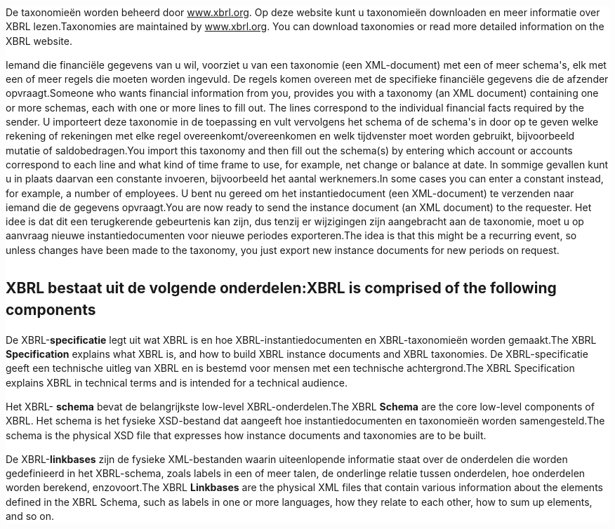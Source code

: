 <span data-ttu-id="dba59-122">De taxonomieën worden beheerd door www.xbrl.org. Op deze website kunt u taxonomieën downloaden en meer informatie over XBRL lezen.</span><span class="sxs-lookup"><span data-stu-id="dba59-122">Taxonomies are maintained by www.xbrl.org. You can download taxonomies or read more detailed information on the XBRL website.</span></span>  

<span data-ttu-id="dba59-123">Iemand die financiële gegevens van u wil, voorziet u van een taxonomie (een XML-document) met een of meer schema's, elk met een of meer regels die moeten worden ingevuld. De regels komen overeen met de specifieke financiële gegevens die de afzender opvraagt.</span><span class="sxs-lookup"><span data-stu-id="dba59-123">Someone who wants financial information from you, provides you with a taxonomy (an XML document) containing one or more schemas, each with one or more lines to fill out. The lines correspond to the individual financial facts required by the sender.</span></span> <span data-ttu-id="dba59-124">U importeert deze taxonomie in de toepassing en vult vervolgens het schema of de schema's in door op te geven welke rekening of rekeningen met elke regel overeenkomt/overeenkomen en welk tijdvenster moet worden gebruikt, bijvoorbeeld mutatie of saldobedragen.</span><span class="sxs-lookup"><span data-stu-id="dba59-124">You import this taxonomy and then fill out the schema(s) by entering which account or accounts correspond to each line and what kind of time frame to use, for example, net change or balance at date.</span></span> <span data-ttu-id="dba59-125">In sommige gevallen kunt u in plaats daarvan een constante invoeren, bijvoorbeeld het aantal werknemers.</span><span class="sxs-lookup"><span data-stu-id="dba59-125">In some cases you can enter a constant instead, for example, a number of employees.</span></span> <span data-ttu-id="dba59-126">U bent nu gereed om het instantiedocument (een XML-document) te verzenden naar iemand die de gegevens opvraagt.</span><span class="sxs-lookup"><span data-stu-id="dba59-126">You are now ready to send the instance document (an XML document) to the requester.</span></span> <span data-ttu-id="dba59-127">Het idee is dat dit een terugkerende gebeurtenis kan zijn, dus tenzij er wijzigingen zijn aangebracht aan de taxonomie, moet u op aanvraag nieuwe instantiedocumenten voor nieuwe periodes exporteren.</span><span class="sxs-lookup"><span data-stu-id="dba59-127">The idea is that this might be a recurring event, so unless changes have been made to the taxonomy, you just export new instance documents for new periods on request.</span></span>  

## <a name="xbrl-is-comprised-of-the-following-components"></a><span data-ttu-id="dba59-128">XBRL bestaat uit de volgende onderdelen:</span><span class="sxs-lookup"><span data-stu-id="dba59-128">XBRL is comprised of the following components</span></span>  
<span data-ttu-id="dba59-129">De XBRL-**specificatie** legt uit wat XBRL is en hoe XBRL-instantiedocumenten en XBRL-taxonomieën worden gemaakt.</span><span class="sxs-lookup"><span data-stu-id="dba59-129">The XBRL **Specification** explains what XBRL is, and how to build XBRL instance documents and XBRL taxonomies.</span></span> <span data-ttu-id="dba59-130">De XBRL-specificatie geeft een technische uitleg van XBRL en is bestemd voor mensen met een technische achtergrond.</span><span class="sxs-lookup"><span data-stu-id="dba59-130">The XBRL Specification explains XBRL in technical terms and is intended for a technical audience.</span></span>  

<span data-ttu-id="dba59-131">Het XBRL- **schema** bevat de belangrijkste low-level XBRL-onderdelen.</span><span class="sxs-lookup"><span data-stu-id="dba59-131">The XBRL **Schema** are the core low-level components of XBRL.</span></span> <span data-ttu-id="dba59-132">Het schema is het fysieke XSD-bestand dat aangeeft hoe instantiedocumenten en taxonomieën worden samengesteld.</span><span class="sxs-lookup"><span data-stu-id="dba59-132">The schema is the physical XSD file that expresses how instance documents and taxonomies are to be built.</span></span>  

<span data-ttu-id="dba59-133">De XBRL-**linkbases** zijn de fysieke XML-bestanden waarin uiteenlopende informatie staat over de onderdelen die worden gedefinieerd in het XBRL-schema, zoals labels in een of meer talen, de onderlinge relatie tussen onderdelen, hoe onderdelen worden berekend, enzovoort.</span><span class="sxs-lookup"><span data-stu-id="dba59-133">The XBRL **Linkbases** are the physical XML files that contain various information about the elements defined in the XBRL Schema, such as labels in one or more languages, how they relate to each other, how to sum up elements, and so on.</span></span>  
